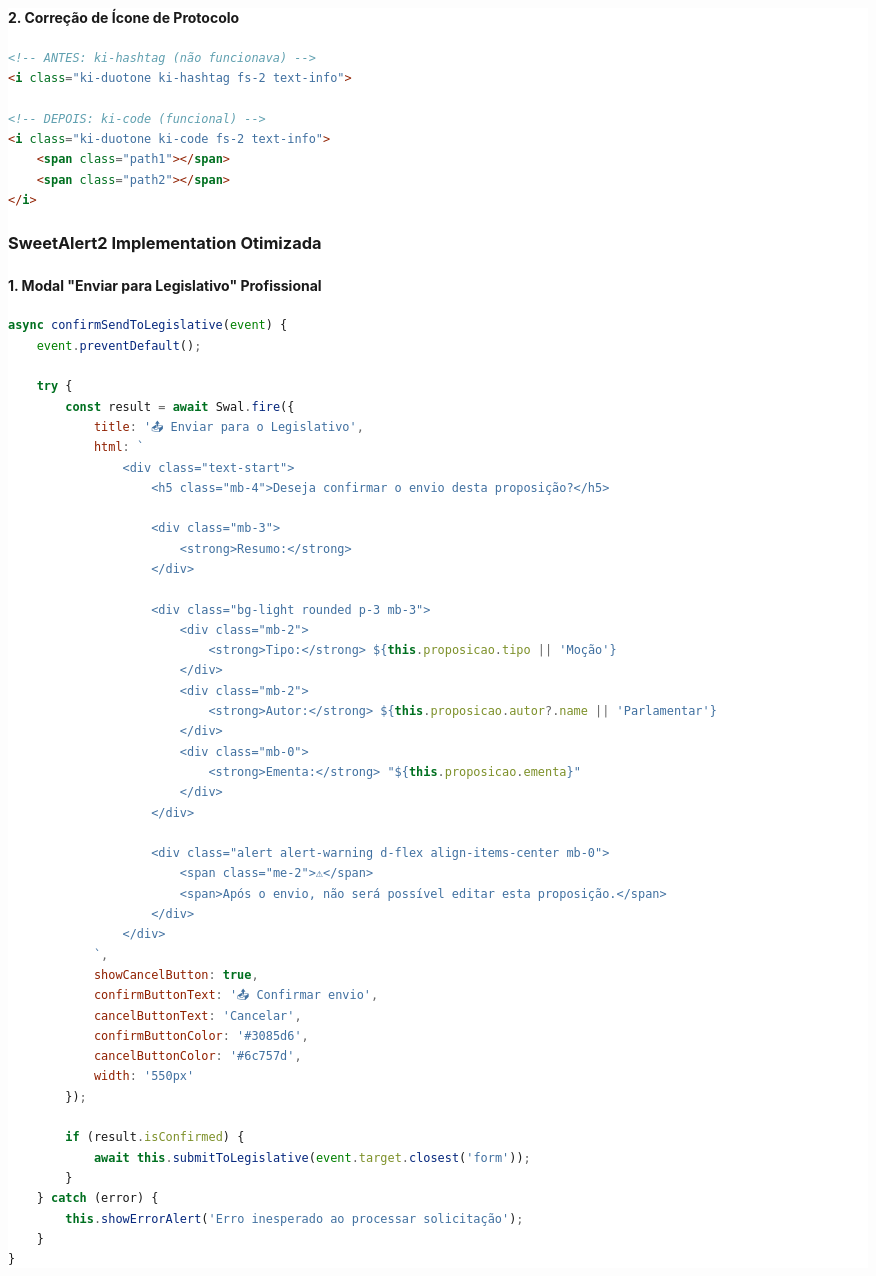 #### 2. Correção de Ícone de Protocolo
```html
<!-- ANTES: ki-hashtag (não funcionava) -->
<i class="ki-duotone ki-hashtag fs-2 text-info">

<!-- DEPOIS: ki-code (funcional) -->
<i class="ki-duotone ki-code fs-2 text-info">
    <span class="path1"></span>
    <span class="path2"></span>
</i>
```

### SweetAlert2 Implementation Otimizada

#### 1. Modal "Enviar para Legislativo" Profissional
```javascript
async confirmSendToLegislative(event) {
    event.preventDefault();
    
    try {
        const result = await Swal.fire({
            title: '📤 Enviar para o Legislativo',
            html: `
                <div class="text-start">
                    <h5 class="mb-4">Deseja confirmar o envio desta proposição?</h5>
                    
                    <div class="mb-3">
                        <strong>Resumo:</strong>
                    </div>
                    
                    <div class="bg-light rounded p-3 mb-3">
                        <div class="mb-2">
                            <strong>Tipo:</strong> ${this.proposicao.tipo || 'Moção'}
                        </div>
                        <div class="mb-2">
                            <strong>Autor:</strong> ${this.proposicao.autor?.name || 'Parlamentar'}
                        </div>
                        <div class="mb-0">
                            <strong>Ementa:</strong> "${this.proposicao.ementa}"
                        </div>
                    </div>
                    
                    <div class="alert alert-warning d-flex align-items-center mb-0">
                        <span class="me-2">⚠️</span>
                        <span>Após o envio, não será possível editar esta proposição.</span>
                    </div>
                </div>
            `,
            showCancelButton: true,
            confirmButtonText: '📤 Confirmar envio',
            cancelButtonText: 'Cancelar',
            confirmButtonColor: '#3085d6',
            cancelButtonColor: '#6c757d',
            width: '550px'
        });

        if (result.isConfirmed) {
            await this.submitToLegislative(event.target.closest('form'));
        }
    } catch (error) {
        this.showErrorAlert('Erro inesperado ao processar solicitação');
    }
}
```